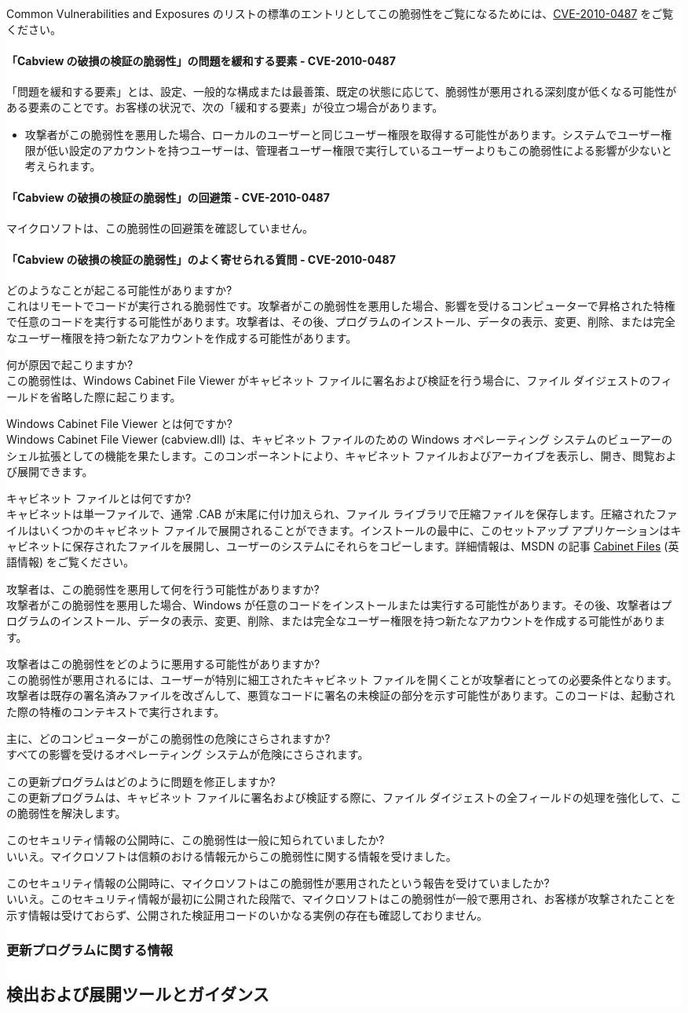 Common Vulnerabilities and Exposures のリストの標準のエントリとしてこの脆弱性をご覧になるためには、[CVE-2010-0487](http://www.cve.mitre.org/cgi-bin/cvename.cgi?name=cve-2010-0487) をご覧ください。

#### 「Cabview の破損の検証の脆弱性」の問題を緩和する要素 - CVE-2010-0487

「問題を緩和する要素」とは、設定、一般的な構成または最善策、既定の状態に応じて、脆弱性が悪用される深刻度が低くなる可能性がある要素のことです。お客様の状況で、次の「緩和する要素」が役立つ場合があります。

-   攻撃者がこの脆弱性を悪用した場合、ローカルのユーザーと同じユーザー権限を取得する可能性があります。システムでユーザー権限が低い設定のアカウントを持つユーザーは、管理者ユーザー権限で実行しているユーザーよりもこの脆弱性による影響が少ないと考えられます。

#### 「Cabview の破損の検証の脆弱性」の回避策 - CVE-2010-0487

マイクロソフトは、この脆弱性の回避策を確認していません。

#### 「Cabview の破損の検証の脆弱性」のよく寄せられる質問 - CVE-2010-0487

どのようなことが起こる可能性がありますか?  
これはリモートでコードが実行される脆弱性です。攻撃者がこの脆弱性を悪用した場合、影響を受けるコンピューターで昇格された特権で任意のコードを実行する可能性があります。攻撃者は、その後、プログラムのインストール、データの表示、変更、削除、または完全なユーザー権限を持つ新たなアカウントを作成する可能性があります。

何が原因で起こりますか?  
この脆弱性は、Windows Cabinet File Viewer がキャビネット ファイルに署名および検証を行う場合に、ファイル ダイジェストのフィールドを省略した際に起こります。

Windows Cabinet File Viewer とは何ですか?  
Windows Cabinet File Viewer (cabview.dll) は、キャビネット ファイルのための Windows オペレーティング システムのビューアーのシェル拡張としての機能を果たします。このコンポーネントにより、キャビネット ファイルおよびアーカイブを表示し、開き、閲覧および展開できます。

キャビネット ファイルとは何ですか?  
キャビネットは単一ファイルで、通常 .CAB が末尾に付け加えられ、ファイル ライブラリで圧縮ファイルを保存します。圧縮されたファイルはいくつかのキャビネット ファイルで展開されることができます。インストールの最中に、このセットアップ アプリケーションはキャビネットに保存されたファイルを展開し、ユーザーのシステムにそれらをコピーします。詳細情報は、MSDN の記事 [Cabinet Files](http://msdn.microsoft.com/en-us/library/aa376906(v=vs.85).aspx) (英語情報) をご覧ください。

攻撃者は、この脆弱性を悪用して何を行う可能性がありますか?  
攻撃者がこの脆弱性を悪用した場合、Windows が任意のコードをインストールまたは実行する可能性があります。その後、攻撃者はプログラムのインストール、データの表示、変更、削除、または完全なユーザー権限を持つ新たなアカウントを作成する可能性があります。

攻撃者はこの脆弱性をどのように悪用する可能性がありますか?  
この脆弱性が悪用されるには、ユーザーが特別に細工されたキャビネット ファイルを開くことが攻撃者にとっての必要条件となります。攻撃者は既存の署名済みファイルを改ざんして、悪質なコードに署名の未検証の部分を示す可能性があります。このコードは、起動された際の特権のコンテキストで実行されます。

主に、どのコンピューターがこの脆弱性の危険にさらされますか?  
すべての影響を受けるオペレーティング システムが危険にさらされます。

この更新プログラムはどのように問題を修正しますか?  
この更新プログラムは、キャビネット ファイルに署名および検証する際に、ファイル ダイジェストの全フィールドの処理を強化して、この脆弱性を解決します。

このセキュリティ情報の公開時に、この脆弱性は一般に知られていましたか?  
いいえ。マイクロソフトは信頼のおける情報元からこの脆弱性に関する情報を受けました。

このセキュリティ情報の公開時に、マイクロソフトはこの脆弱性が悪用されたという報告を受けていましたか?  
いいえ。このセキュリティ情報が最初に公開された段階で、マイクロソフトはこの脆弱性が一般で悪用され、お客様が攻撃されたことを示す情報は受けておらず、公開された検証用コードのいかなる実例の存在も確認しておりません。

### 更新プログラムに関する情報

検出および展開ツールとガイダンス
--------------------------------
